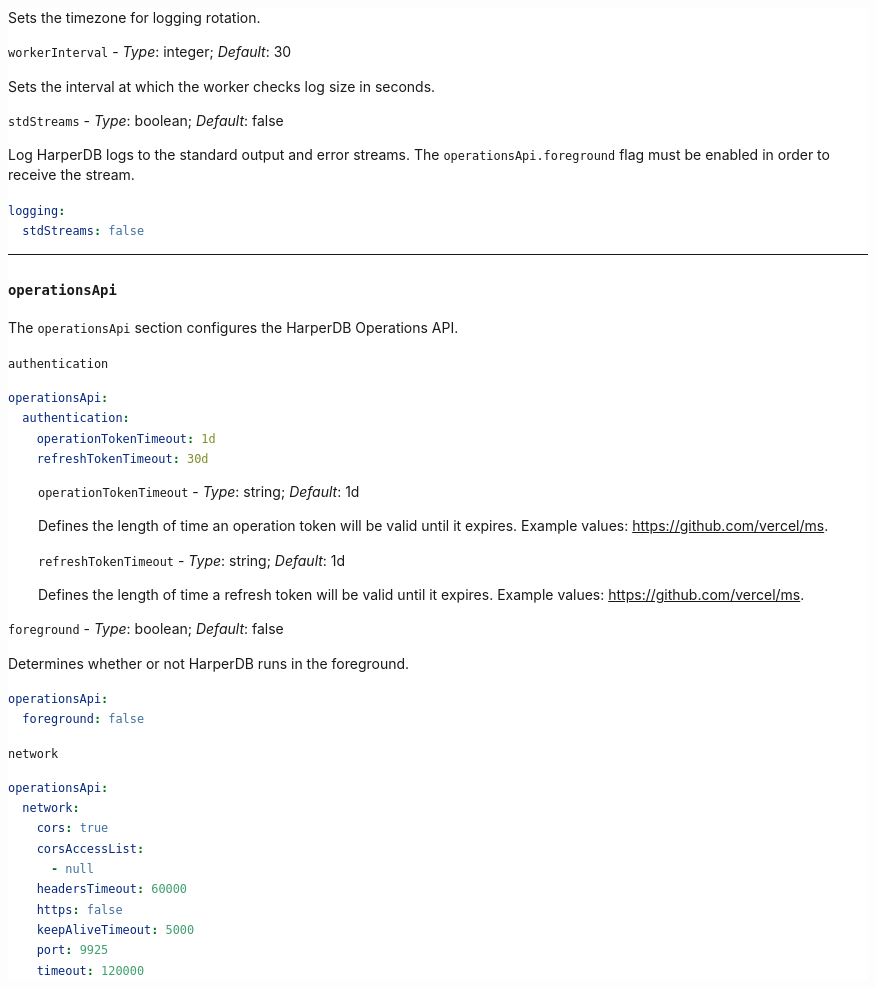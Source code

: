 Sets the timezone for logging rotation.

`workerInterval` - _Type_: integer; _Default_: 30

Sets the interval at which the worker checks log size in seconds.
</div>


`stdStreams` - _Type_: boolean; _Default_: false

Log HarperDB logs to the standard output and error streams. The `operationsApi.foreground` flag must be enabled in order to receive the stream.

```yaml
logging:
  stdStreams: false
```

---


### `operationsApi`

The `operationsApi` section configures the HarperDB Operations API.

`authentication`

```yaml
operationsApi:
  authentication:
    operationTokenTimeout: 1d
    refreshTokenTimeout: 30d
```

<div style="padding-left: 30px;">

`operationTokenTimeout` - _Type_: string; _Default_: 1d

Defines the length of time an operation token will be valid until it expires. Example values: https://github.com/vercel/ms.

`refreshTokenTimeout` - _Type_: string; _Default_: 1d

Defines the length of time a refresh token will be valid until it expires. Example values: https://github.com/vercel/ms.
</div>

`foreground` - _Type_: boolean; _Default_: false

Determines whether or not HarperDB runs in the foreground.

```yaml
operationsApi:
  foreground: false
```

`network`

```yaml
operationsApi:
  network:
    cors: true
    corsAccessList:
      - null
    headersTimeout: 60000
    https: false
    keepAliveTimeout: 5000
    port: 9925
    timeout: 120000
```
<div style="padding-left: 30px;">
